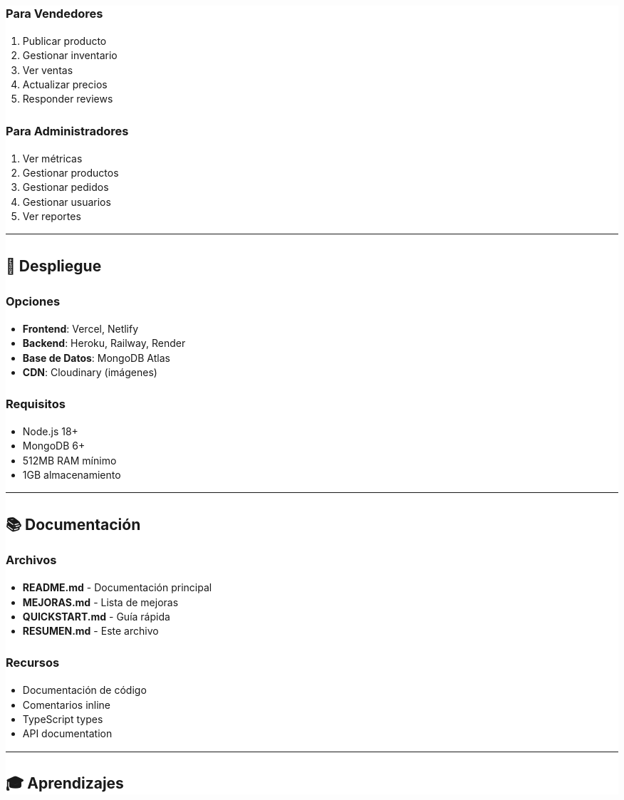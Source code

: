 ### Para Vendedores
1. Publicar producto
2. Gestionar inventario
3. Ver ventas
4. Actualizar precios
5. Responder reviews

### Para Administradores
1. Ver métricas
2. Gestionar productos
3. Gestionar pedidos
4. Gestionar usuarios
5. Ver reportes

---

## 🚀 Despliegue

### Opciones
- **Frontend**: Vercel, Netlify
- **Backend**: Heroku, Railway, Render
- **Base de Datos**: MongoDB Atlas
- **CDN**: Cloudinary (imágenes)

### Requisitos
- Node.js 18+
- MongoDB 6+
- 512MB RAM mínimo
- 1GB almacenamiento

---

## 📚 Documentación

### Archivos
- **README.md** - Documentación principal
- **MEJORAS.md** - Lista de mejoras
- **QUICKSTART.md** - Guía rápida
- **RESUMEN.md** - Este archivo

### Recursos
- Documentación de código
- Comentarios inline
- TypeScript types
- API documentation

---

## 🎓 Aprendizajes
